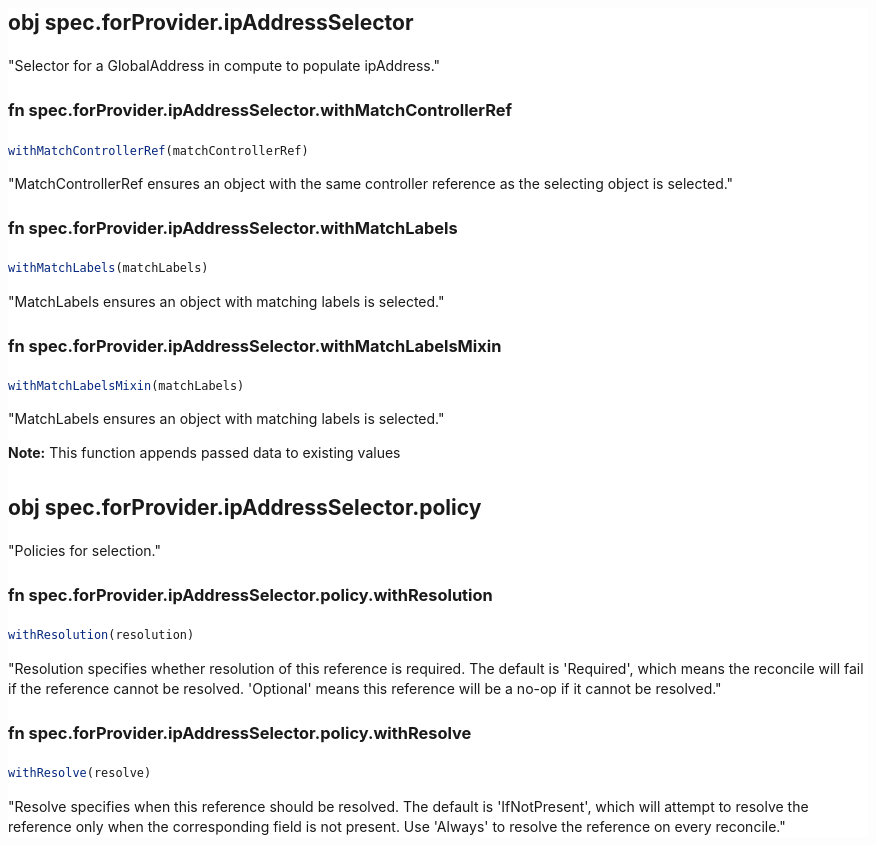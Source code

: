 ## obj spec.forProvider.ipAddressSelector

"Selector for a GlobalAddress in compute to populate ipAddress."

### fn spec.forProvider.ipAddressSelector.withMatchControllerRef

```ts
withMatchControllerRef(matchControllerRef)
```

"MatchControllerRef ensures an object with the same controller reference as the selecting object is selected."

### fn spec.forProvider.ipAddressSelector.withMatchLabels

```ts
withMatchLabels(matchLabels)
```

"MatchLabels ensures an object with matching labels is selected."

### fn spec.forProvider.ipAddressSelector.withMatchLabelsMixin

```ts
withMatchLabelsMixin(matchLabels)
```

"MatchLabels ensures an object with matching labels is selected."

**Note:** This function appends passed data to existing values

## obj spec.forProvider.ipAddressSelector.policy

"Policies for selection."

### fn spec.forProvider.ipAddressSelector.policy.withResolution

```ts
withResolution(resolution)
```

"Resolution specifies whether resolution of this reference is required. The default is 'Required', which means the reconcile will fail if the reference cannot be resolved. 'Optional' means this reference will be a no-op if it cannot be resolved."

### fn spec.forProvider.ipAddressSelector.policy.withResolve

```ts
withResolve(resolve)
```

"Resolve specifies when this reference should be resolved. The default is 'IfNotPresent', which will attempt to resolve the reference only when the corresponding field is not present. Use 'Always' to resolve the reference on every reconcile."
